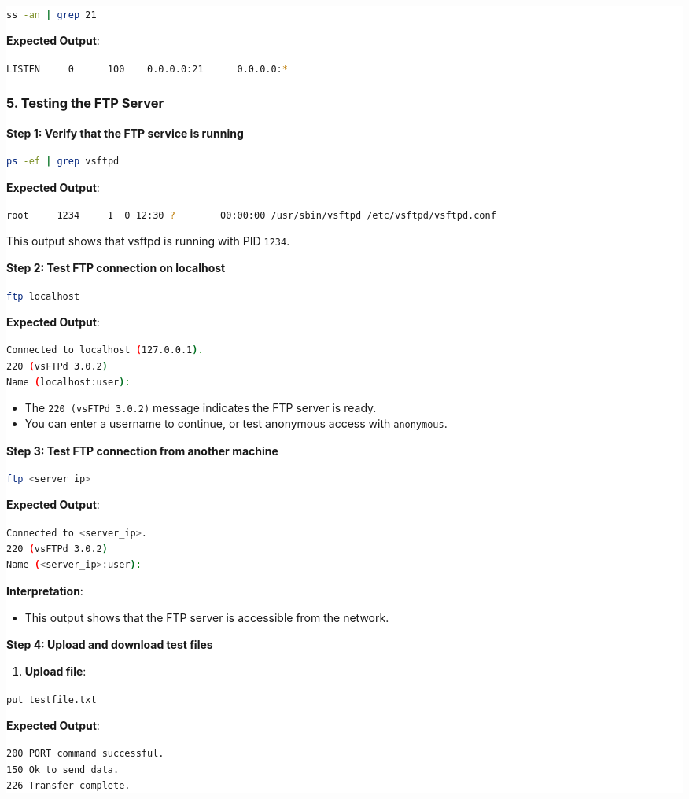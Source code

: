 ```bash
ss -an | grep 21
```

**Expected Output**:

```bash
LISTEN     0      100    0.0.0.0:21      0.0.0.0:*
```

### 5. **Testing the FTP Server**

**Step 1: Verify that the FTP service is running**
```bash
ps -ef | grep vsftpd
```

**Expected Output**:
```bash
root     1234     1  0 12:30 ?        00:00:00 /usr/sbin/vsftpd /etc/vsftpd/vsftpd.conf
```

This output shows that vsftpd is running with PID `1234`.

**Step 2: Test FTP connection on localhost**
```bash
ftp localhost
```

**Expected Output**:
```bash
Connected to localhost (127.0.0.1).
220 (vsFTPd 3.0.2)
Name (localhost:user):
```

- The `220 (vsFTPd 3.0.2)` message indicates the FTP server is ready.
- You can enter a username to continue, or test anonymous access with `anonymous`.

**Step 3: Test FTP connection from another machine**
```bash
ftp <server_ip>
```

**Expected Output**:
```bash
Connected to <server_ip>.
220 (vsFTPd 3.0.2)
Name (<server_ip>:user):
```

**Interpretation**: 
- This output shows that the FTP server is accessible from the network.

**Step 4: Upload and download test files**
1. **Upload file**:
```bash
put testfile.txt
```
**Expected Output**:
```bash
200 PORT command successful.
150 Ok to send data.
226 Transfer complete.
```
